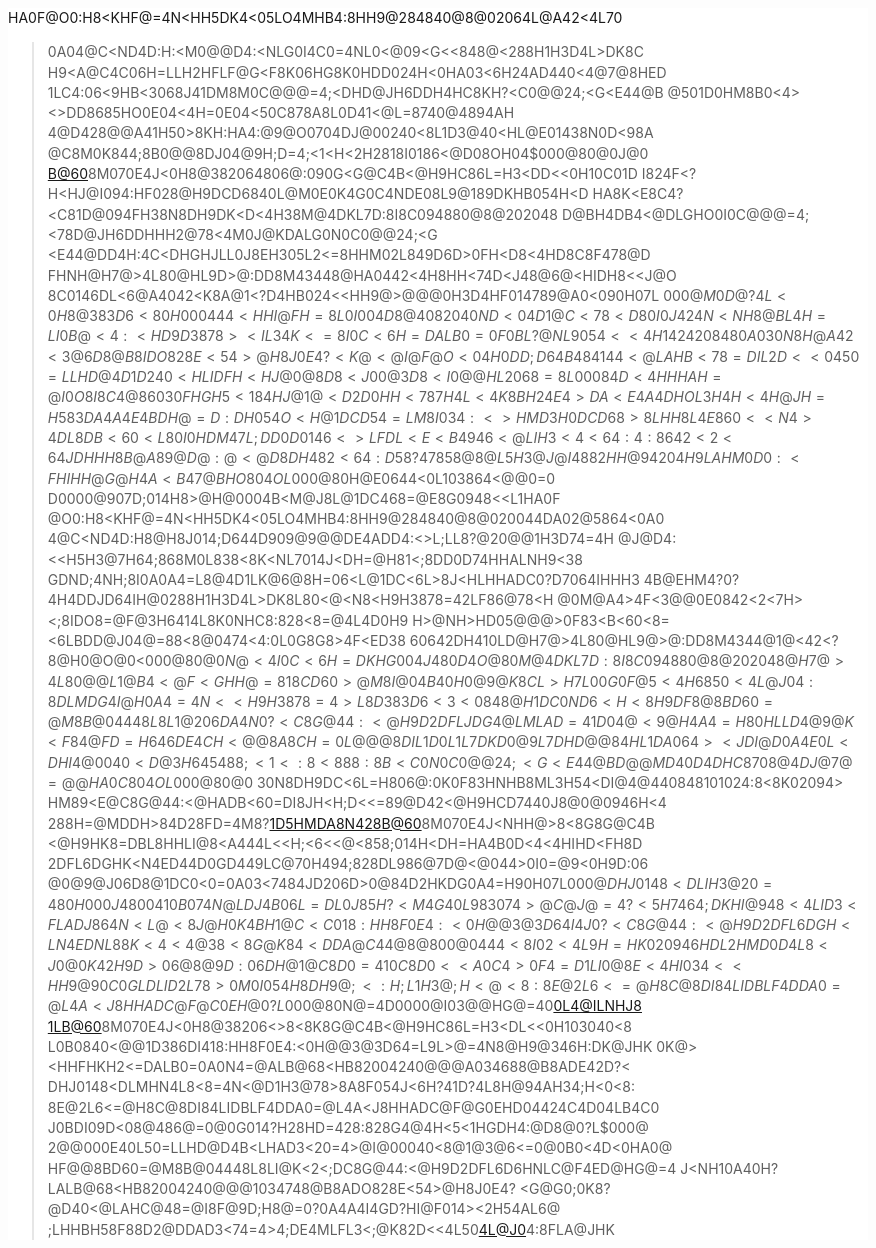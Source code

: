 HA0F@O0:H8<KHF@=4N<HH5DK4<05LO4MHB4:8HH9@284840@8@02064L@A42<4L70
>0A04@C<ND4D:H:<M0@@D4:<NLG0I4C0=4NL0<@09<G<<848@<288H1H3D4L>DK8C
H9<A@C4C06H=LLH2HFLF@G<F8K06HG8K0HDD024H<0HA03<6H24AD440<4@7@8HED
1LC4:06<9HB<3068J41DM8M0C@@@=4;<DHD@JH6DDH4HC8KH?<C0@@24;<G<E44@B
@501D0HM8B0<4><>DD8685HO0E04<4H=0E04<50C878A8L0D41<@L=8740@4894AH
4@D428@@A41H50>8KH:HA4:@9@O0704DJ@00240<8L1D3@40<HL@E01438N0D<98A
@C8M0K844;8B0@@8DJ04@9H;D=4;<1<H<2H2818I0186<@D08OH04$000@80@0J@0
<B@60>8M070E4J<0H8@382064806@:090G<G@C4B<@H9HC86L=H3<DD<<0H10C01D
I824F<?H<HJ@I094:HF028@H9DCD6840L@M0E0K4G0C4NDE08L9@189DKHB054H<D
HA8K<E8C4?<C81D@094FH38N8DH9DK<D<4H38M@4DKL7D:8I8C094880@8@202048
D@BH4DB4<@DLGHO0I0C@@@=4;<78D@JH6DDHHH2@78<4M0J@KDALG0N0C0@@24;<G
<E44@DD4H:4C<DHGHJLL0J8EH305L2<=8HHM02L849D6D>0FH<D8<4HD8C8F478@D
FHNH@H7@>4L80@HL9D>@:DD8M43448@HA0442<4H8HH<74D<J48@6@<HIDH8<<J@O
8C0146DL<6@A4042<K8A@1<?D4HB024<<HH9@>@@@0H3D4HF014789@A0<090H07L
$000@M0D@?4L<0H8@383D6<80H000444<HHI@FH=8L0I004D8@4082040ND<04D1@
C<78<D80I0J424N<NH8@BL4H=LI0B@<4:<HD9D3878><IL34K<=8I0C<6H=DALB0=
0F0BL?@NL9054<<4H1424208480A030N8H@A42<3@6D8@B8IDO828E<54>@H8J0E4
?<K@<@I@F@O<04H0DD;D64B484144<@LAHB<78=DIL2D<<0450=LLHD@4D1D240<H
LIDFH<HJ@0@8D8<J00@3D8<I0@@HL2068=8L00084D<4HHHAH=@I0O8I8C4@86030
FHGH5<184HJ@1@<D2D0HH<787H4L<4K8BH24E4>DA<E4A4DHOL3H4H<4H@JH=H583
DA4A4E4BDH@=D:DH054O<H@1DCD54=LM8I034:<>HMD3H0DCD68>8LHH8L4E860<<
N4>4DL8DB<60<L80I0HDM47L;DD0D0146<>LFDL<E<B4946<@LIH3<4<64:4:8642
<2<64JDHHH8B@A89@D@:@<@D8DH482<64:D58?47858@8@L5H3@J@I4882HH@9420
4H9LAHM0D0:<FHIHH@G@H4A<B47@BHO804OL$000@80H@E0644<0L103864<@@0=0
D0000@907D;014H<DH9H3420>8>@H@0004B<M@J8L@1DC468=@E8G0948<<L1HA0F
@O0:H8<KHF@=4N<HH5DK4<05LO4MHB4:8HH9@284840@8@020044DA02@5864<0A0
4@C<ND4D:H8@H8J014;<HL>D644D909@9@@DE4ADD4:<>L;LL8?@20@@1H3D74=4H
@J@D4:<<H5H3@7H64;868M0L838<8K<NL7014J<DH=@H81<;8DD0D74HHALNH9<38
GDND;4NH;8I0A0A4=L8@4D1LK@6@8H=06<L@1DC<6L>8J<HLHHADC0?D7064IHHH3
4B@EHM4?0?4H4DDJD64IH@0288H1H3D4L>DK8L80<@<N8<H9H3878=42LF86@78<H
@0M@A4>4F<3@@0E0842<2<7H><;8IDO8=@F@3H6414L8K0NHC8:828<8=@4L4D0H9
H>@NH>HD05@@@>0F83<B<60<8=<6LBDD@J04@=88<8@0474<4:0L0G8G8>4F<ED38
60642DH410LD@H7@>4L80@HL9@>@:DD8M4344@1@<42<?8@H0@O@0<$000@80@0N@
<4I0C<6H=DKHG004J480D4O@80M@4DKL7D:8I8C094880@8@202048@H7@>4L80@@
L1@B4<@F<GHH@=818CD60>@M8I@04B40H0@9@K8CL>H7L00G0F@5<4H6850<4L@J0
>4:8DLMDG4I@H0A4=4N<<H9H3878=4>L8D383D6<3<0848@H1DC0ND6<H<8H9DF8@
8BD60=@M8B@04448L8L1@206DA4N0?<C8G@44:<@H9D2DFLJDG4@LMLAD=41D04@<
9@H4A4=H80HLLD4@9@K<F84@FD=H646DE4CH<@@8A8CH=0L@@@8DIL1D0L1L7DKD0
@9L7DHD@@84HL1DA064><JDI@D0A4E0L<DHI4@0040<D@3H645488;<1<:8<888:8
B<C0N0C0@@24;<G<E44@BD@@MD40D4DHC8708@4DJ@7@=@@HA0C804OL$000@80@0
30N8DH9DC<6L=H806@:0K0F83HNHB8ML3H54<DI@4@440848101024:8<8K02094>
HM89<E@C8G@44:<@HADB<60=DI8JH<H;D<<=89@D42<@H9HCD7440J8@0@0946H<4
288H=@MDDH>84D28FD=4M8?<1D5HMDA8N428B@60>8M070E4J<NHH@>8<8G8G@C4B
<@H9HK8=DBL8HHLI@8<A444L<<H;<6<<@<858;014H<DH=HA4B0D<4<4HIHD<FH8D
2DFL6DGHK<N4ED44D0GD449LC@70H494;828DL986@7D@<@044>0I0=@9<0H9D:06
@0@9@J06D8@1DC0<0=0A03<7484JD206D>0@84D2HKDG0A4=H90H07L$000@DHJ01
48<DLIH3@20=480H000J4800410B074N@LDJ4B06L=DL0J85H?<M4G40L983074>@
C@J@=4?<5H7464;DKHI@948<4LID3<FLADJ864N<L@<8J@H0K4BH1@C<C018:HH8F
0E4:<0H@@3@3D64I4J0?<C8G@44:<@H9D2DFL6DGH<LN4EDNL88K<4<4@38<8G@K8
4<DDA@C44@8@800@0444<8I02<4L9H=HK020946HDL2HMD0D4L8<J0@0K42H9D>06
@8@9D:06DH@1@C8D0=410C8D0<<A0C4>0F4=D1LI0@8E<4HI034<<HH9@90C0GLDL
ID2L78>0M0I054H8DH9@;<:H;L1H3@;H<@<8:8E@2L6<=@H8C@8DI84LIDBLF4DDA
0=@L4A<J8HHADC@F@C0EH@0?L$000@80N@=4D0000@I03@@HG@=40<0L4@ILNHJ8>
<1LB@60>8M070E4J<0H8@38206<>8<8K8G@C4B<@H9HC86L=H3<DL<<0H103040<8
L0B0840<@@1D386DI418:HH8F0E4:<0H@@3@3D64=L9L>@=4N8@H9@346H:DK@JHK
0K@><HHFHKH2<=DALB0=0A0N4=@ALB@68<HB82004240@@@A034688@B8ADE42D?<
DHJ0148<DLMHN4L8<8=4N<@D1H3@78>8A8F054J<6H?41D?4L8H@94AH34;H<0<8:
8E@2L6<=@H8C@8DI84LIDBLF4DDA0=@L4A<J8HHADC@F@G0EHD04424C4D04LB4C0
J0BDI09D<08@486@=0@0G014?H28HD=428:828G4@4H<5<1HGDH4:@D8@0?L$000@
2@@000E40L50=LLHD@D4B<LHAD3<20=4>@I@00040<8@1@3@6<=0@0B0<4D<0HA0@
HF@@8BD60=@M8B@04448L8LI@K<2<;DC8G@44:<@H9D2DFL6D6HNLC@F4ED@HG@=4
J<NH10A40H?<I4>LALB@68<HB82004240@@@1034748@B8ADO828E<54>@H8J0E4?
<G@G0;0K8?@D40<@LAHC@48=@I8F@9D;H8@=0?0A4A4I4GD?HI@F014><2H54AL6@
;LHHBH58F88D2@DDAD3<74=4>4;DE4MLFL3<;@K82D<<4L50<4L@J0>4:8FLA@JHK
